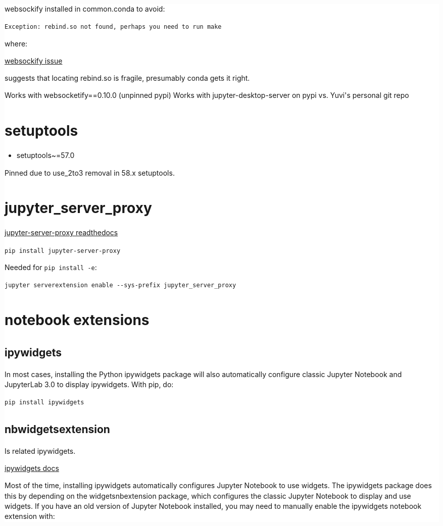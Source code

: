 websockify installed in common.conda to avoid:

```
Exception: rebind.so not found, perhaps you need to run make
```

where:

[websockify issue](https://github.com/novnc/websockify/issues/413)

suggests that locating rebind.so is fragile,  presumably conda gets it right.

Works with websocketify==0.10.0 (unpinned pypi)
Works with jupyter-desktop-server on pypi vs. Yuvi's personal git repo

setuptools
==========

- setuptools~=57.0

Pinned due to use_2to3 removal in 58.x setuptools.


jupyter_server_proxy
====================

[jupyter-server-proxy readthedocs](https://jupyter-server-proxy.readthedocs.io/en/latest/install.html)

  `pip install jupyter-server-proxy`

Needed for `pip install -e`:

  `jupyter serverextension enable --sys-prefix jupyter_server_proxy`

notebook extensions
===================

ipywidgets
----------

In most cases, installing the Python ipywidgets package will also automatically
configure classic Jupyter Notebook and JupyterLab 3.0 to display
ipywidgets. With pip, do:

  `pip install ipywidgets`


nbwidgetsextension
------------------

Is related ipywidgets.

[ipywidgets docs](https://ipywidgets.readthedocs.io/en/latest/user_install.html)

Most of the time, installing ipywidgets automatically configures Jupyter
Notebook to use widgets. The ipywidgets package does this by depending on the
widgetsnbextension package, which configures the classic Jupyter Notebook to
display and use widgets. If you have an old version of Jupyter Notebook
installed, you may need to manually enable the ipywidgets notebook extension
with:
